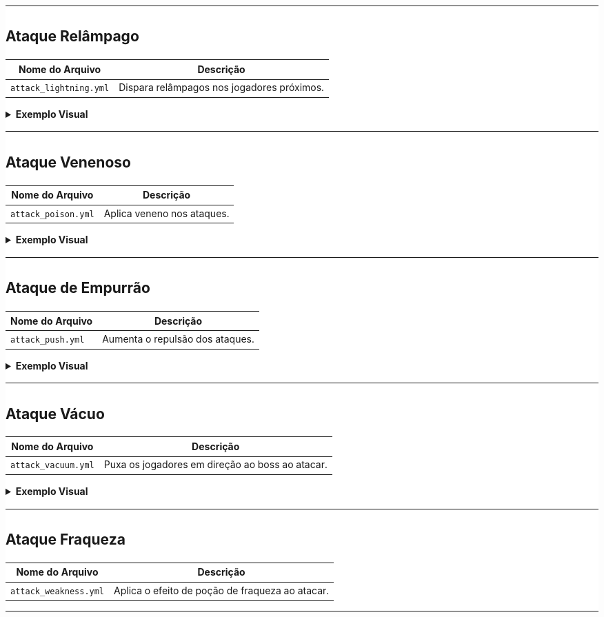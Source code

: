 ***

## Ataque Relâmpago

| Nome do Arquivo | Descrição |
|----------|-------------|
| `attack_lightning.yml`  | Dispara relâmpagos nos jogadores próximos.   |

<details><summary><b>Exemplo Visual</b></summary></details>

***

## Ataque Venenoso

| Nome do Arquivo | Descrição |
|----------|-------------|
| `attack_poison.yml`  | Aplica veneno nos ataques.   |

<details><summary><b>Exemplo Visual</b></summary></details>

***

## Ataque de Empurrão

| Nome do Arquivo | Descrição |
|----------|-------------|
| `attack_push.yml`  | Aumenta o repulsão dos ataques.   |

<details><summary><b>Exemplo Visual</b></summary></details>

***

## Ataque Vácuo

| Nome do Arquivo | Descrição |
|----------|-------------|
| `attack_vacuum.yml`  | Puxa os jogadores em direção ao boss ao atacar.   |

<details><summary><b>Exemplo Visual</b></summary></details>

***

## Ataque Fraqueza

| Nome do Arquivo | Descrição |
|----------|-------------|
| `attack_weakness.yml`  | Aplica o efeito de poção de fraqueza ao atacar.   |

***
